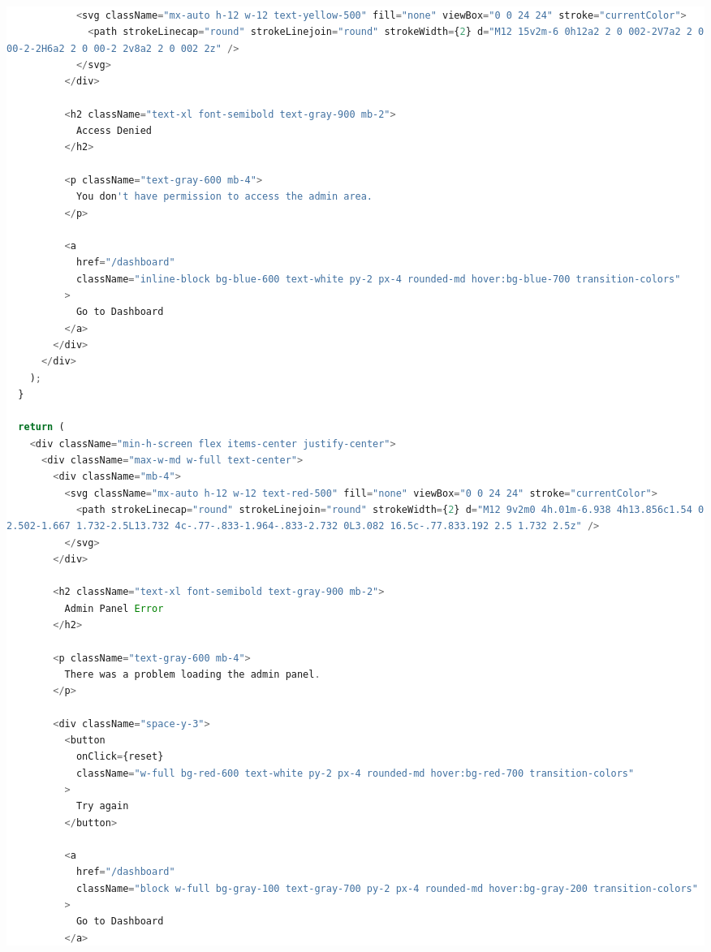 ```typescript
            <svg className="mx-auto h-12 w-12 text-yellow-500" fill="none" viewBox="0 0 24 24" stroke="currentColor">
              <path strokeLinecap="round" strokeLinejoin="round" strokeWidth={2} d="M12 15v2m-6 0h12a2 2 0 002-2V7a2 2 0 00-2-2H6a2 2 0 00-2 2v8a2 2 0 002 2z" />
            </svg>
          </div>
          
          <h2 className="text-xl font-semibold text-gray-900 mb-2">
            Access Denied
          </h2>
          
          <p className="text-gray-600 mb-4">
            You don't have permission to access the admin area.
          </p>
          
          <a
            href="/dashboard"
            className="inline-block bg-blue-600 text-white py-2 px-4 rounded-md hover:bg-blue-700 transition-colors"
          >
            Go to Dashboard
          </a>
        </div>
      </div>
    );
  }
  
  return (
    <div className="min-h-screen flex items-center justify-center">
      <div className="max-w-md w-full text-center">
        <div className="mb-4">
          <svg className="mx-auto h-12 w-12 text-red-500" fill="none" viewBox="0 0 24 24" stroke="currentColor">
            <path strokeLinecap="round" strokeLinejoin="round" strokeWidth={2} d="M12 9v2m0 4h.01m-6.938 4h13.856c1.54 0 2.502-1.667 1.732-2.5L13.732 4c-.77-.833-1.964-.833-2.732 0L3.082 16.5c-.77.833.192 2.5 1.732 2.5z" />
          </svg>
        </div>
        
        <h2 className="text-xl font-semibold text-gray-900 mb-2">
          Admin Panel Error
        </h2>
        
        <p className="text-gray-600 mb-4">
          There was a problem loading the admin panel.
        </p>
        
        <div className="space-y-3">
          <button
            onClick={reset}
            className="w-full bg-red-600 text-white py-2 px-4 rounded-md hover:bg-red-700 transition-colors"
          >
            Try again
          </button>
          
          <a
            href="/dashboard"
            className="block w-full bg-gray-100 text-gray-700 py-2 px-4 rounded-md hover:bg-gray-200 transition-colors"
          >
            Go to Dashboard
          </a>
```